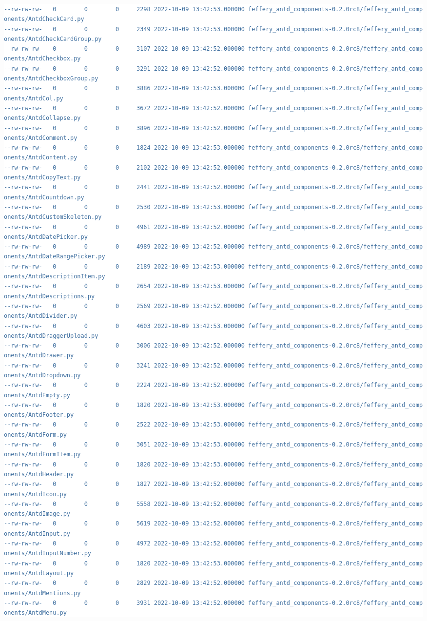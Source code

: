 ```diff
--rw-rw-rw-   0        0        0     2298 2022-10-09 13:42:53.000000 feffery_antd_components-0.2.0rc8/feffery_antd_components/AntdCheckCard.py
--rw-rw-rw-   0        0        0     2349 2022-10-09 13:42:53.000000 feffery_antd_components-0.2.0rc8/feffery_antd_components/AntdCheckCardGroup.py
--rw-rw-rw-   0        0        0     3107 2022-10-09 13:42:52.000000 feffery_antd_components-0.2.0rc8/feffery_antd_components/AntdCheckbox.py
--rw-rw-rw-   0        0        0     3291 2022-10-09 13:42:52.000000 feffery_antd_components-0.2.0rc8/feffery_antd_components/AntdCheckboxGroup.py
--rw-rw-rw-   0        0        0     3886 2022-10-09 13:42:53.000000 feffery_antd_components-0.2.0rc8/feffery_antd_components/AntdCol.py
--rw-rw-rw-   0        0        0     3672 2022-10-09 13:42:52.000000 feffery_antd_components-0.2.0rc8/feffery_antd_components/AntdCollapse.py
--rw-rw-rw-   0        0        0     3896 2022-10-09 13:42:52.000000 feffery_antd_components-0.2.0rc8/feffery_antd_components/AntdComment.py
--rw-rw-rw-   0        0        0     1824 2022-10-09 13:42:53.000000 feffery_antd_components-0.2.0rc8/feffery_antd_components/AntdContent.py
--rw-rw-rw-   0        0        0     2102 2022-10-09 13:42:52.000000 feffery_antd_components-0.2.0rc8/feffery_antd_components/AntdCopyText.py
--rw-rw-rw-   0        0        0     2441 2022-10-09 13:42:52.000000 feffery_antd_components-0.2.0rc8/feffery_antd_components/AntdCountdown.py
--rw-rw-rw-   0        0        0     2530 2022-10-09 13:42:53.000000 feffery_antd_components-0.2.0rc8/feffery_antd_components/AntdCustomSkeleton.py
--rw-rw-rw-   0        0        0     4961 2022-10-09 13:42:52.000000 feffery_antd_components-0.2.0rc8/feffery_antd_components/AntdDatePicker.py
--rw-rw-rw-   0        0        0     4989 2022-10-09 13:42:52.000000 feffery_antd_components-0.2.0rc8/feffery_antd_components/AntdDateRangePicker.py
--rw-rw-rw-   0        0        0     2189 2022-10-09 13:42:53.000000 feffery_antd_components-0.2.0rc8/feffery_antd_components/AntdDescriptionItem.py
--rw-rw-rw-   0        0        0     2654 2022-10-09 13:42:53.000000 feffery_antd_components-0.2.0rc8/feffery_antd_components/AntdDescriptions.py
--rw-rw-rw-   0        0        0     2569 2022-10-09 13:42:52.000000 feffery_antd_components-0.2.0rc8/feffery_antd_components/AntdDivider.py
--rw-rw-rw-   0        0        0     4603 2022-10-09 13:42:53.000000 feffery_antd_components-0.2.0rc8/feffery_antd_components/AntdDraggerUpload.py
--rw-rw-rw-   0        0        0     3006 2022-10-09 13:42:52.000000 feffery_antd_components-0.2.0rc8/feffery_antd_components/AntdDrawer.py
--rw-rw-rw-   0        0        0     3241 2022-10-09 13:42:52.000000 feffery_antd_components-0.2.0rc8/feffery_antd_components/AntdDropdown.py
--rw-rw-rw-   0        0        0     2224 2022-10-09 13:42:52.000000 feffery_antd_components-0.2.0rc8/feffery_antd_components/AntdEmpty.py
--rw-rw-rw-   0        0        0     1820 2022-10-09 13:42:53.000000 feffery_antd_components-0.2.0rc8/feffery_antd_components/AntdFooter.py
--rw-rw-rw-   0        0        0     2522 2022-10-09 13:42:53.000000 feffery_antd_components-0.2.0rc8/feffery_antd_components/AntdForm.py
--rw-rw-rw-   0        0        0     3051 2022-10-09 13:42:53.000000 feffery_antd_components-0.2.0rc8/feffery_antd_components/AntdFormItem.py
--rw-rw-rw-   0        0        0     1820 2022-10-09 13:42:53.000000 feffery_antd_components-0.2.0rc8/feffery_antd_components/AntdHeader.py
--rw-rw-rw-   0        0        0     1827 2022-10-09 13:42:52.000000 feffery_antd_components-0.2.0rc8/feffery_antd_components/AntdIcon.py
--rw-rw-rw-   0        0        0     5558 2022-10-09 13:42:52.000000 feffery_antd_components-0.2.0rc8/feffery_antd_components/AntdImage.py
--rw-rw-rw-   0        0        0     5619 2022-10-09 13:42:52.000000 feffery_antd_components-0.2.0rc8/feffery_antd_components/AntdInput.py
--rw-rw-rw-   0        0        0     4972 2022-10-09 13:42:52.000000 feffery_antd_components-0.2.0rc8/feffery_antd_components/AntdInputNumber.py
--rw-rw-rw-   0        0        0     1820 2022-10-09 13:42:53.000000 feffery_antd_components-0.2.0rc8/feffery_antd_components/AntdLayout.py
--rw-rw-rw-   0        0        0     2829 2022-10-09 13:42:52.000000 feffery_antd_components-0.2.0rc8/feffery_antd_components/AntdMentions.py
--rw-rw-rw-   0        0        0     3931 2022-10-09 13:42:52.000000 feffery_antd_components-0.2.0rc8/feffery_antd_components/AntdMenu.py
```